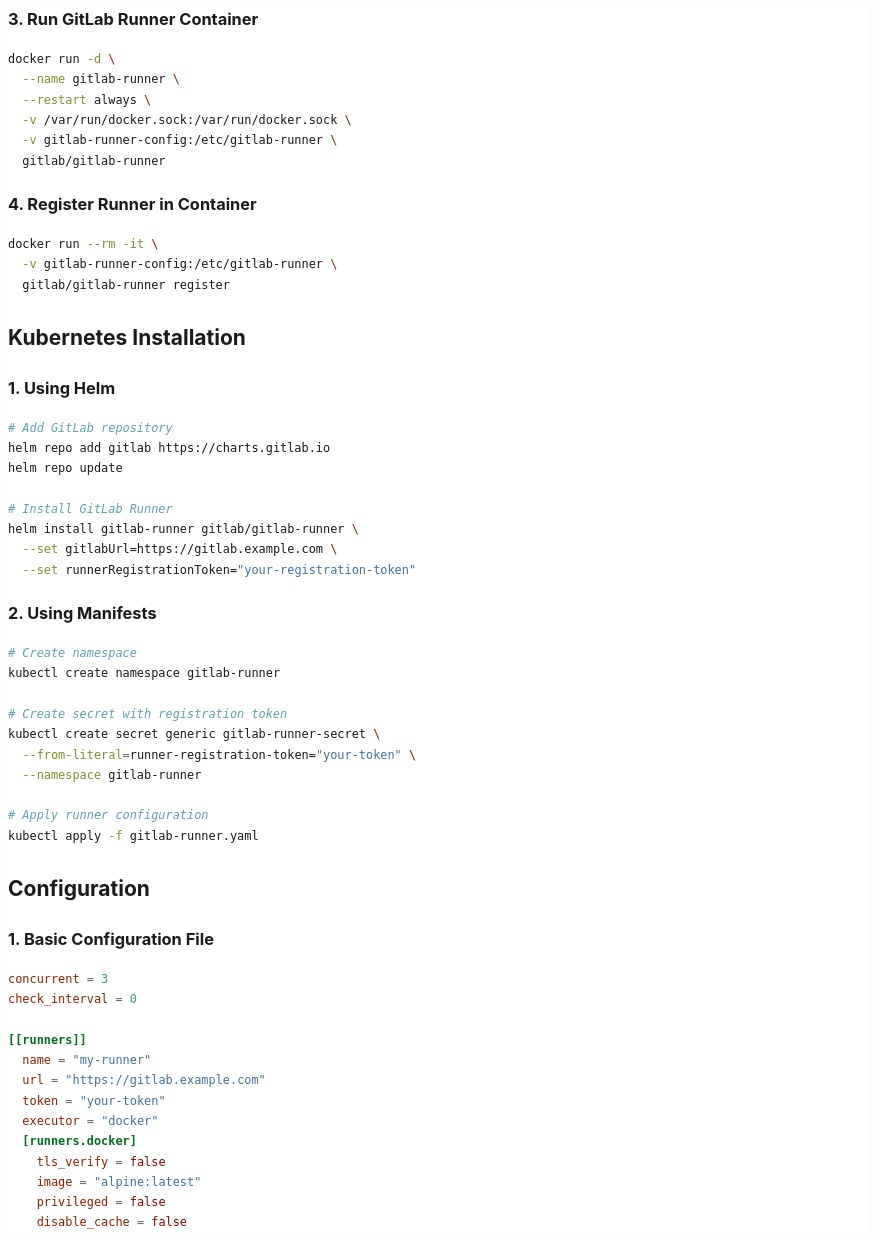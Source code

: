 ### 3. Run GitLab Runner Container
```bash
docker run -d \
  --name gitlab-runner \
  --restart always \
  -v /var/run/docker.sock:/var/run/docker.sock \
  -v gitlab-runner-config:/etc/gitlab-runner \
  gitlab/gitlab-runner
```

### 4. Register Runner in Container
```bash
docker run --rm -it \
  -v gitlab-runner-config:/etc/gitlab-runner \
  gitlab/gitlab-runner register
```

## Kubernetes Installation

### 1. Using Helm
```bash
# Add GitLab repository
helm repo add gitlab https://charts.gitlab.io
helm repo update

# Install GitLab Runner
helm install gitlab-runner gitlab/gitlab-runner \
  --set gitlabUrl=https://gitlab.example.com \
  --set runnerRegistrationToken="your-registration-token"
```

### 2. Using Manifests
```bash
# Create namespace
kubectl create namespace gitlab-runner

# Create secret with registration token
kubectl create secret generic gitlab-runner-secret \
  --from-literal=runner-registration-token="your-token" \
  --namespace gitlab-runner

# Apply runner configuration
kubectl apply -f gitlab-runner.yaml
```

## Configuration

### 1. Basic Configuration File
```toml
concurrent = 3
check_interval = 0

[[runners]]
  name = "my-runner"
  url = "https://gitlab.example.com"
  token = "your-token"
  executor = "docker"
  [runners.docker]
    tls_verify = false
    image = "alpine:latest"
    privileged = false
    disable_cache = false
```